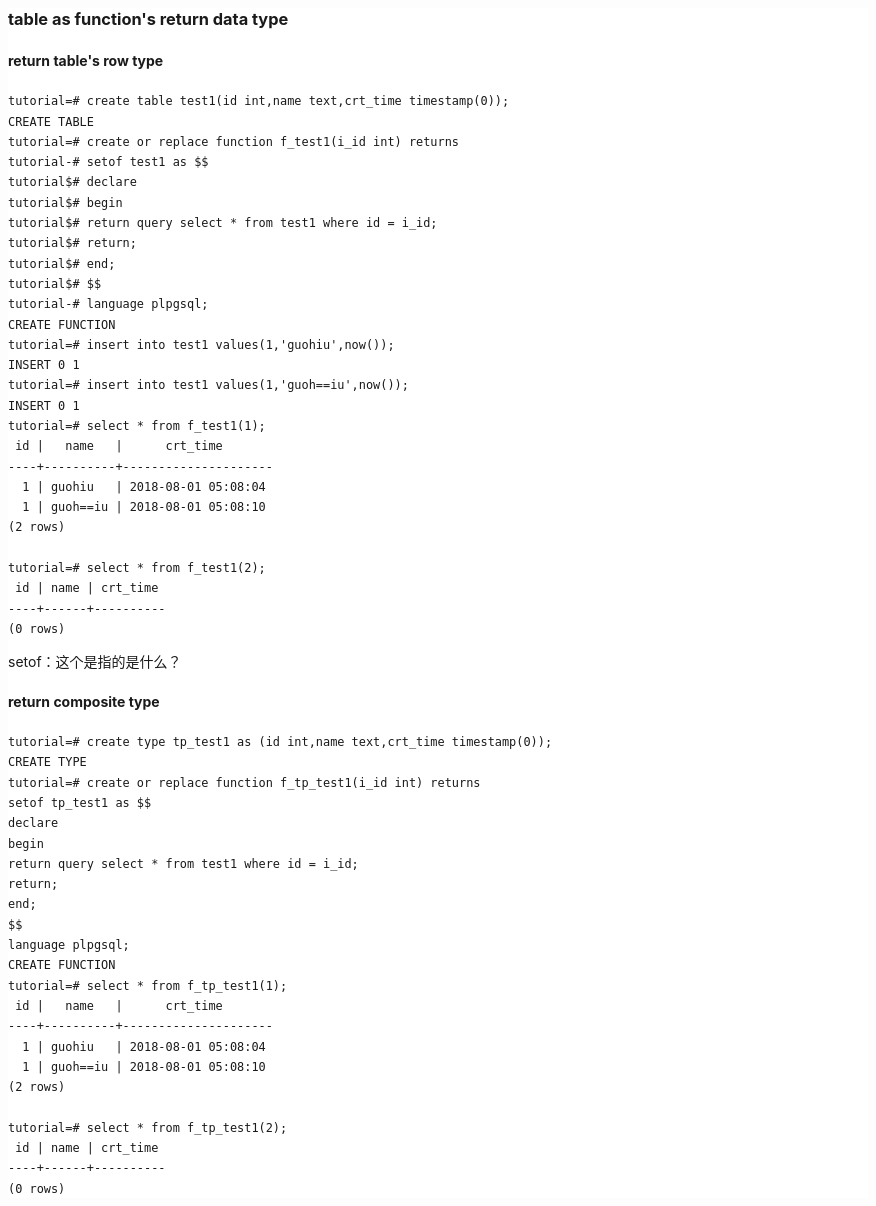 

### table as function's return data type

#### return table's row type

```
tutorial=# create table test1(id int,name text,crt_time timestamp(0));
CREATE TABLE
tutorial=# create or replace function f_test1(i_id int) returns 
tutorial-# setof test1 as $$
tutorial$# declare
tutorial$# begin
tutorial$# return query select * from test1 where id = i_id;
tutorial$# return;
tutorial$# end;
tutorial$# $$
tutorial-# language plpgsql;
CREATE FUNCTION
tutorial=# insert into test1 values(1,'guohiu',now());
INSERT 0 1
tutorial=# insert into test1 values(1,'guoh==iu',now());
INSERT 0 1
tutorial=# select * from f_test1(1);
 id |   name   |      crt_time       
----+----------+---------------------
  1 | guohiu   | 2018-08-01 05:08:04
  1 | guoh==iu | 2018-08-01 05:08:10
(2 rows)

tutorial=# select * from f_test1(2);
 id | name | crt_time 
----+------+----------
(0 rows)

```

setof：这个是指的是什么？

#### return composite type

```
tutorial=# create type tp_test1 as (id int,name text,crt_time timestamp(0));
CREATE TYPE
tutorial=# create or replace function f_tp_test1(i_id int) returns 
setof tp_test1 as $$
declare
begin
return query select * from test1 where id = i_id;
return;
end;
$$
language plpgsql;
CREATE FUNCTION
tutorial=# select * from f_tp_test1(1);
 id |   name   |      crt_time       
----+----------+---------------------
  1 | guohiu   | 2018-08-01 05:08:04
  1 | guoh==iu | 2018-08-01 05:08:10
(2 rows)

tutorial=# select * from f_tp_test1(2);
 id | name | crt_time 
----+------+----------
(0 rows)

```